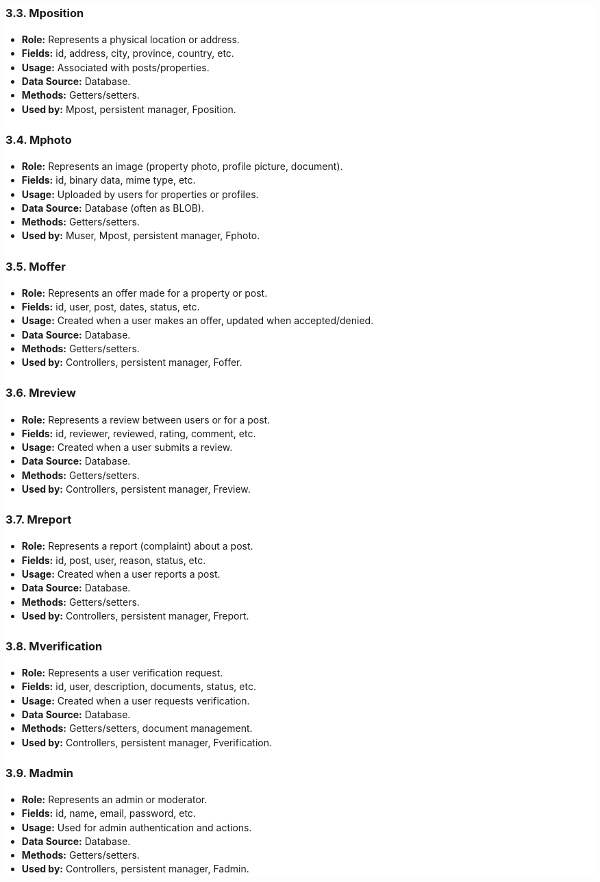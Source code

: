 ### 3.3. Mposition
- **Role:** Represents a physical location or address.
- **Fields:** id, address, city, province, country, etc.
- **Usage:** Associated with posts/properties.
- **Data Source:** Database.
- **Methods:** Getters/setters.
- **Used by:** Mpost, persistent manager, Fposition.

### 3.4. Mphoto
- **Role:** Represents an image (property photo, profile picture, document).
- **Fields:** id, binary data, mime type, etc.
- **Usage:** Uploaded by users for properties or profiles.
- **Data Source:** Database (often as BLOB).
- **Methods:** Getters/setters.
- **Used by:** Muser, Mpost, persistent manager, Fphoto.

### 3.5. Moffer
- **Role:** Represents an offer made for a property or post.
- **Fields:** id, user, post, dates, status, etc.
- **Usage:** Created when a user makes an offer, updated when accepted/denied.
- **Data Source:** Database.
- **Methods:** Getters/setters.
- **Used by:** Controllers, persistent manager, Foffer.

### 3.6. Mreview
- **Role:** Represents a review between users or for a post.
- **Fields:** id, reviewer, reviewed, rating, comment, etc.
- **Usage:** Created when a user submits a review.
- **Data Source:** Database.
- **Methods:** Getters/setters.
- **Used by:** Controllers, persistent manager, Freview.

### 3.7. Mreport
- **Role:** Represents a report (complaint) about a post.
- **Fields:** id, post, user, reason, status, etc.
- **Usage:** Created when a user reports a post.
- **Data Source:** Database.
- **Methods:** Getters/setters.
- **Used by:** Controllers, persistent manager, Freport.

### 3.8. Mverification
- **Role:** Represents a user verification request.
- **Fields:** id, user, description, documents, status, etc.
- **Usage:** Created when a user requests verification.
- **Data Source:** Database.
- **Methods:** Getters/setters, document management.
- **Used by:** Controllers, persistent manager, Fverification.

### 3.9. Madmin
- **Role:** Represents an admin or moderator.
- **Fields:** id, name, email, password, etc.
- **Usage:** Used for admin authentication and actions.
- **Data Source:** Database.
- **Methods:** Getters/setters.
- **Used by:** Controllers, persistent manager, Fadmin.
